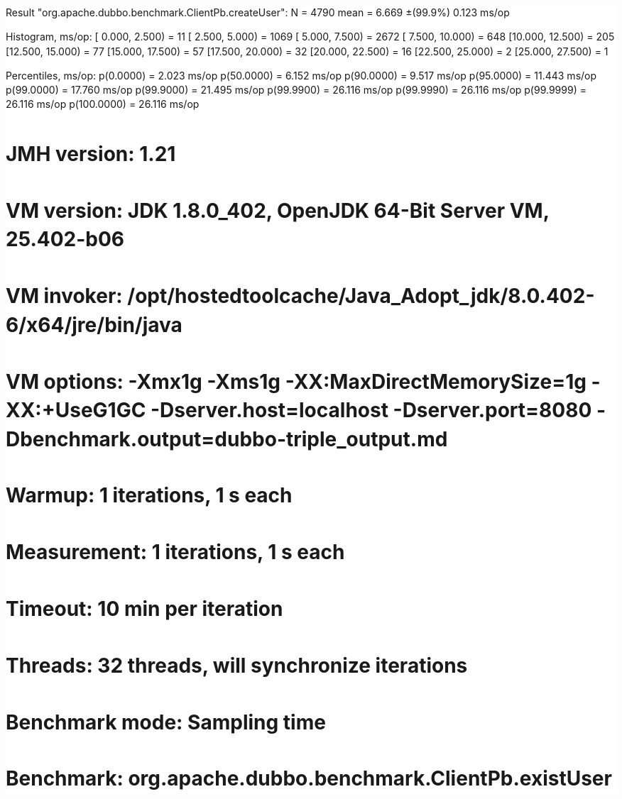 

Result "org.apache.dubbo.benchmark.ClientPb.createUser":
  N = 4790
  mean =      6.669 ±(99.9%) 0.123 ms/op

  Histogram, ms/op:
    [ 0.000,  2.500) = 11 
    [ 2.500,  5.000) = 1069 
    [ 5.000,  7.500) = 2672 
    [ 7.500, 10.000) = 648 
    [10.000, 12.500) = 205 
    [12.500, 15.000) = 77 
    [15.000, 17.500) = 57 
    [17.500, 20.000) = 32 
    [20.000, 22.500) = 16 
    [22.500, 25.000) = 2 
    [25.000, 27.500) = 1 

  Percentiles, ms/op:
      p(0.0000) =      2.023 ms/op
     p(50.0000) =      6.152 ms/op
     p(90.0000) =      9.517 ms/op
     p(95.0000) =     11.443 ms/op
     p(99.0000) =     17.760 ms/op
     p(99.9000) =     21.495 ms/op
     p(99.9900) =     26.116 ms/op
     p(99.9990) =     26.116 ms/op
     p(99.9999) =     26.116 ms/op
    p(100.0000) =     26.116 ms/op


# JMH version: 1.21
# VM version: JDK 1.8.0_402, OpenJDK 64-Bit Server VM, 25.402-b06
# VM invoker: /opt/hostedtoolcache/Java_Adopt_jdk/8.0.402-6/x64/jre/bin/java
# VM options: -Xmx1g -Xms1g -XX:MaxDirectMemorySize=1g -XX:+UseG1GC -Dserver.host=localhost -Dserver.port=8080 -Dbenchmark.output=dubbo-triple_output.md
# Warmup: 1 iterations, 1 s each
# Measurement: 1 iterations, 1 s each
# Timeout: 10 min per iteration
# Threads: 32 threads, will synchronize iterations
# Benchmark mode: Sampling time
# Benchmark: org.apache.dubbo.benchmark.ClientPb.existUser
